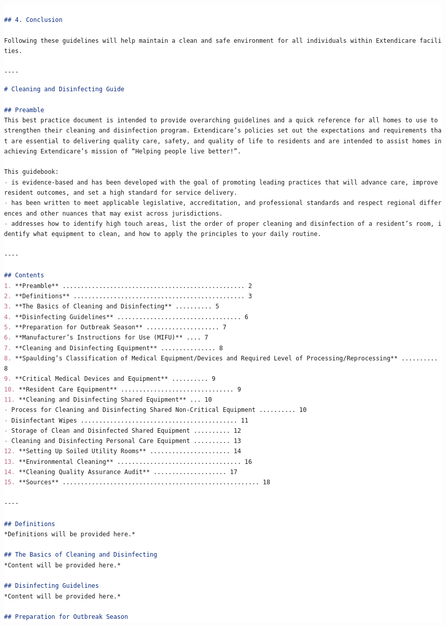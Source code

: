 ```markdown

## 4. Conclusion

Following these guidelines will help maintain a clean and safe environment for all individuals within Extendicare facilities.

----
```

```markdown
# Cleaning and Disinfecting Guide

## Preamble
This best practice document is intended to provide overarching guidelines and a quick reference for all homes to use to strengthen their cleaning and disinfection program. Extendicare’s policies set out the expectations and requirements that are essential to delivering quality care, safety, and quality of life to residents and are intended to assist homes in achieving Extendicare’s mission of “Helping people live better!”.

This guidebook:
- is evidence-based and has been developed with the goal of promoting leading practices that will advance care, improve resident outcomes, and set a high standard for service delivery.
- has been written to meet applicable legislative, accreditation, and professional standards and respect regional differences and other nuances that may exist across jurisdictions.
- addresses how to identify high touch areas, list the order of proper cleaning and disinfection of a resident’s room, identify what equipment to clean, and how to apply the principles to your daily routine.

----

## Contents
1. **Preamble** .................................................. 2
2. **Definitions** ............................................... 3
3. **The Basics of Cleaning and Disinfecting** .......... 5
4. **Disinfecting Guidelines** .................................. 6
5. **Preparation for Outbreak Season** .................... 7
6. **Manufacturer’s Instructions for Use (MIFU)** .... 7
7. **Cleaning and Disinfecting Equipment** ............... 8
8. **Spaulding’s Classification of Medical Equipment/Devices and Required Level of Processing/Reprocessing** .......... 8
9. **Critical Medical Devices and Equipment** .......... 9
10. **Resident Care Equipment** ............................... 9
11. **Cleaning and Disinfecting Shared Equipment** ... 10
- Process for Cleaning and Disinfecting Shared Non-Critical Equipment .......... 10
- Disinfectant Wipes ........................................... 11
- Storage of Clean and Disinfected Shared Equipment .......... 12
- Cleaning and Disinfecting Personal Care Equipment .......... 13
12. **Setting Up Soiled Utility Rooms** ...................... 14
13. **Environmental Cleaning** .................................. 16
14. **Cleaning Quality Assurance Audit** .................... 17
15. **Sources** ...................................................... 18

----

## Definitions
*Definitions will be provided here.*

## The Basics of Cleaning and Disinfecting
*Content will be provided here.*

## Disinfecting Guidelines
*Content will be provided here.*

## Preparation for Outbreak Season
```